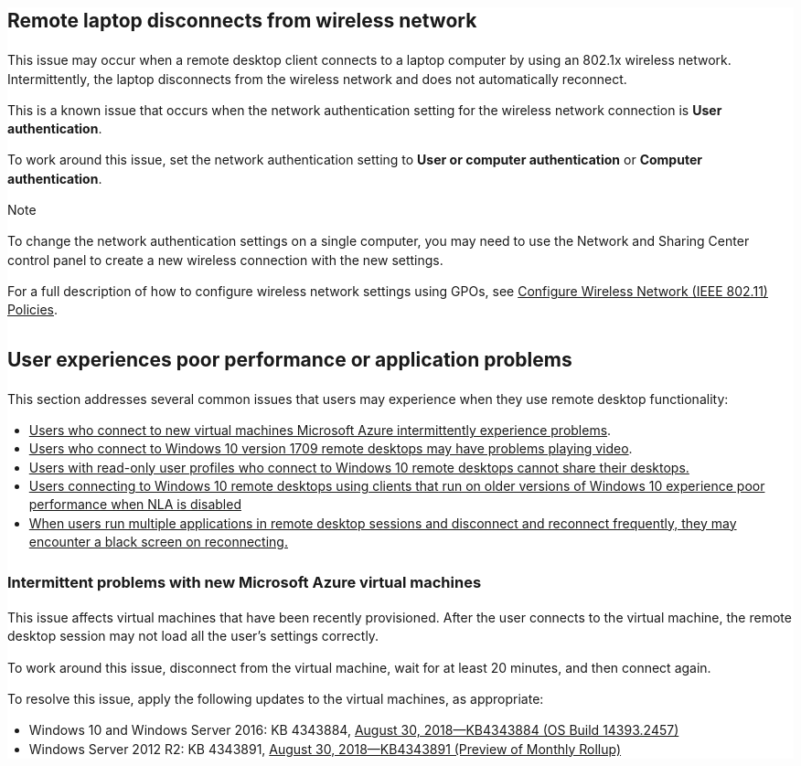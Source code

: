 
## Remote laptop disconnects from wireless network

This issue may occur when a remote desktop client connects to a laptop computer by using an 802.1x wireless network. Intermittently, the laptop disconnects from the wireless network and does not automatically reconnect.

This is a known issue that occurs when the network authentication setting for the wireless network connection is **User authentication**.

To work around this issue, set the network authentication setting to **User or computer authentication** or **Computer authentication**.

 > [!NOTE]  
> To change the network authentication settings on a single computer, you may need to use the Network and Sharing Center control panel to create a new wireless connection with the new settings.

For a full description of how to configure wireless network settings using GPOs, see [Configure Wireless Network (IEEE 802.11) Policies](https://docs.microsoft.com/en-us/windows-server/networking/core-network-guide/cncg/wireless/e-wireless-access-deployment#bkmk_policies).

## User experiences poor performance or application problems

This section addresses several common issues that users may experience when they use remote desktop functionality:

  - [Users who connect to new virtual machines Microsoft Azure intermittently experience problems](#intermittent-problems-with-new-microsoft-azure-virtual-machines).
  - [Users who connect to Windows 10 version 1709 remote desktops may have problems playing video](#video-playback-issues-on-windows-10-version-1709).
  - [Users with read-only user profiles who connect to Windows 10 remote desktops cannot share their desktops.](#desktop-sharing-issues-on-windows-10)
  - [Users connecting to Windows 10 remote desktops using clients that run on older versions of Windows 10 experience poor performance when NLA is disabled](#performance-issues-when-mixing-versions-of-windows-10-if-nla-is-disabled)
  - [When users run multiple applications in remote desktop sessions and disconnect and reconnect frequently, they may encounter a black screen on reconnecting.](#black-screen-issue)

### Intermittent problems with new Microsoft Azure virtual machines

This issue affects virtual machines that have been recently provisioned. After the user connects to the virtual machine, the remote desktop session may not load all the user’s settings correctly.

To work around this issue, disconnect from the virtual machine, wait for at least 20 minutes, and then connect again.

To resolve this issue, apply the following updates to the virtual machines, as appropriate:

  - Windows 10 and Windows Server 2016: KB 4343884​, [August 30, 2018—KB4343884 (OS Build 14393.2457)](https://support.microsoft.com/en-us/help/4343884/windows-10-update-kb4343884)
  - Windows Server 2012 R2: KB 4343891​​, [August 30, 2018—KB4343891 (Preview of Monthly Rollup)](https://support.microsoft.com/en-us/help/4343891/windows-81-update-kb4343891)
